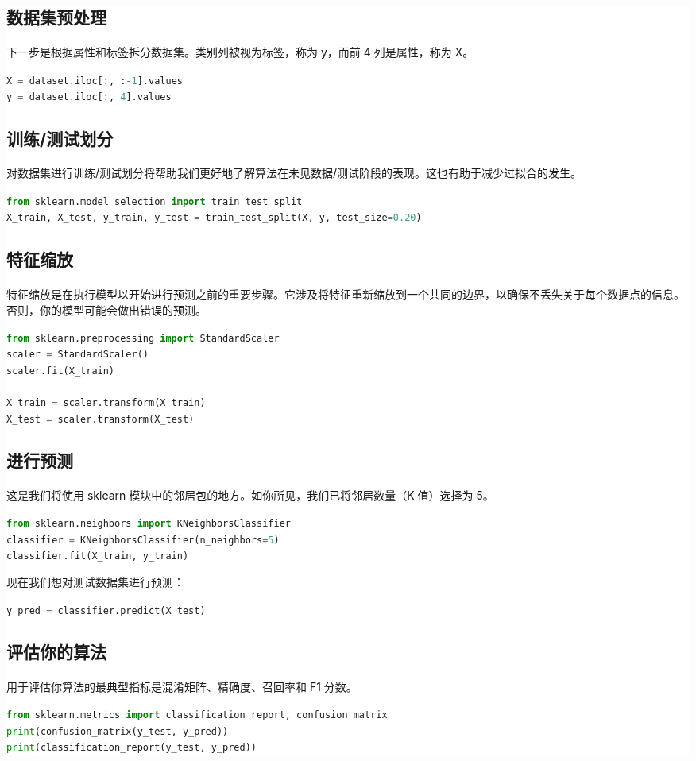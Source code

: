 ## 数据集预处理

下一步是根据属性和标签拆分数据集。类别列被视为标签，称为 y，而前 4 列是属性，称为 X。

```py
X = dataset.iloc[:, :-1].values
y = dataset.iloc[:, 4].values
```

## 训练/测试划分

对数据集进行训练/测试划分将帮助我们更好地了解算法在未见数据/测试阶段的表现。这也有助于减少过拟合的发生。

```py
from sklearn.model_selection import train_test_split
X_train, X_test, y_train, y_test = train_test_split(X, y, test_size=0.20)
```

## 特征缩放

特征缩放是在执行模型以开始进行预测之前的重要步骤。它涉及将特征重新缩放到一个共同的边界，以确保不丢失关于每个数据点的信息。否则，你的模型可能会做出错误的预测。

```py
from sklearn.preprocessing import StandardScaler
scaler = StandardScaler()
scaler.fit(X_train)

X_train = scaler.transform(X_train)
X_test = scaler.transform(X_test)
```

## 进行预测

这是我们将使用 sklearn 模块中的邻居包的地方。如你所见，我们已将邻居数量（K 值）选择为 5。

```py
from sklearn.neighbors import KNeighborsClassifier
classifier = KNeighborsClassifier(n_neighbors=5)
classifier.fit(X_train, y_train)
```

现在我们想对测试数据集进行预测：

```py
y_pred = classifier.predict(X_test)
```

## 评估你的算法

用于评估你算法的最典型指标是混淆矩阵、精确度、召回率和 F1 分数。

```py
from sklearn.metrics import classification_report, confusion_matrix
print(confusion_matrix(y_test, y_pred))
print(classification_report(y_test, y_pred))
```
